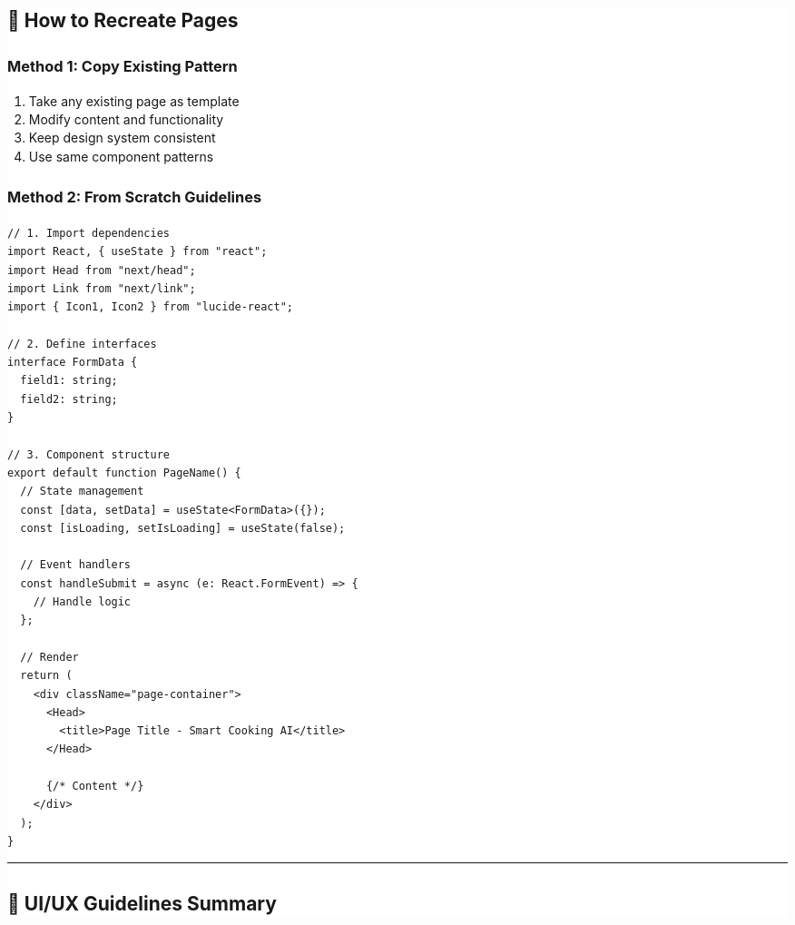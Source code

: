 
## 🔄 How to Recreate Pages

### Method 1: Copy Existing Pattern

1. Take any existing page as template
2. Modify content and functionality
3. Keep design system consistent
4. Use same component patterns

### Method 2: From Scratch Guidelines

```tsx
// 1. Import dependencies
import React, { useState } from "react";
import Head from "next/head";
import Link from "next/link";
import { Icon1, Icon2 } from "lucide-react";

// 2. Define interfaces
interface FormData {
  field1: string;
  field2: string;
}

// 3. Component structure
export default function PageName() {
  // State management
  const [data, setData] = useState<FormData>({});
  const [isLoading, setIsLoading] = useState(false);

  // Event handlers
  const handleSubmit = async (e: React.FormEvent) => {
    // Handle logic
  };

  // Render
  return (
    <div className="page-container">
      <Head>
        <title>Page Title - Smart Cooking AI</title>
      </Head>

      {/* Content */}
    </div>
  );
}
```

---

## 🎨 UI/UX Guidelines Summary
